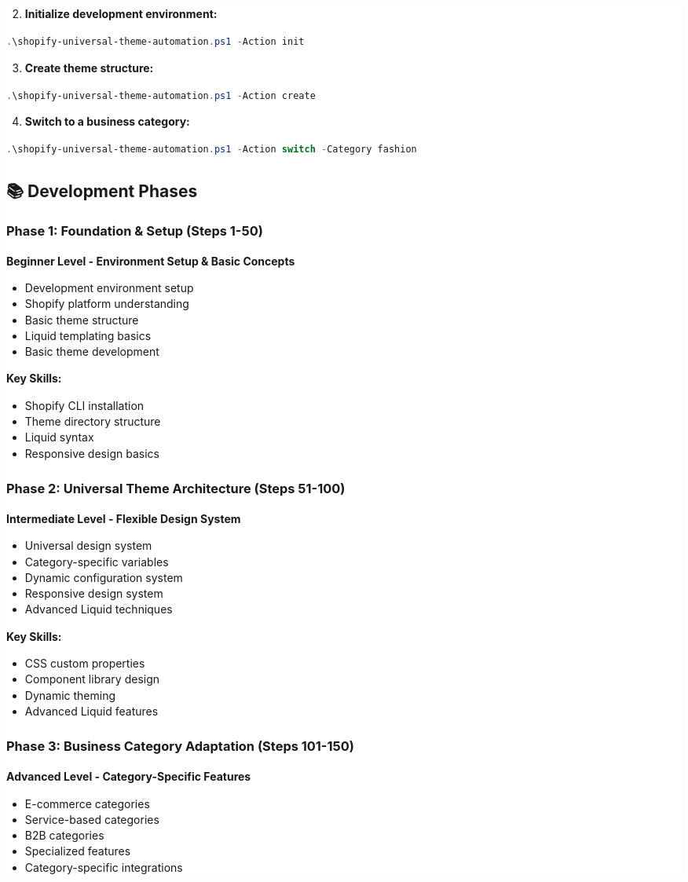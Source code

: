 2. **Initialize development environment:**
```powershell
.\shopify-universal-theme-automation.ps1 -Action init
```

3. **Create theme structure:**
```powershell
.\shopify-universal-theme-automation.ps1 -Action create
```

4. **Switch to a business category:**
```powershell
.\shopify-universal-theme-automation.ps1 -Action switch -Category fashion
```

## 📚 Development Phases

### Phase 1: Foundation & Setup (Steps 1-50)
**Beginner Level - Environment Setup & Basic Concepts**

- Development environment setup
- Shopify platform understanding
- Basic theme structure
- Liquid templating basics
- Basic theme development

**Key Skills:**
- Shopify CLI installation
- Theme directory structure
- Liquid syntax
- Responsive design basics

### Phase 2: Universal Theme Architecture (Steps 51-100)
**Intermediate Level - Flexible Design System**

- Universal design system
- Category-specific variables
- Dynamic configuration system
- Responsive design system
- Advanced Liquid techniques

**Key Skills:**
- CSS custom properties
- Component library design
- Dynamic theming
- Advanced Liquid features

### Phase 3: Business Category Adaptation (Steps 101-150)
**Advanced Level - Category-Specific Features**

- E-commerce categories
- Service-based categories
- B2B categories
- Specialized features
- Category-specific integrations
